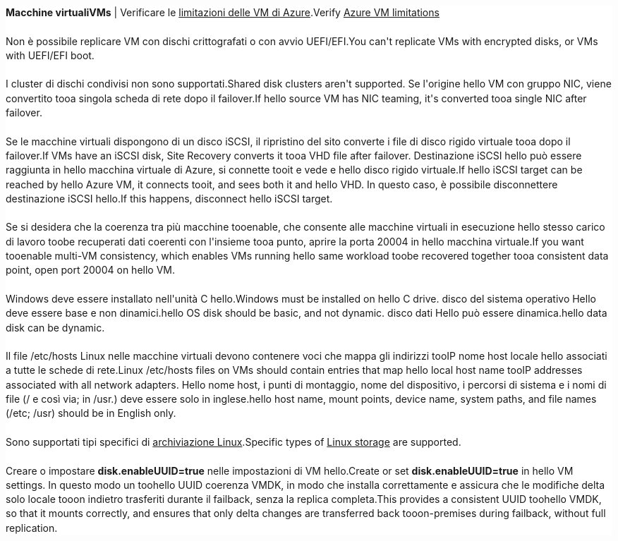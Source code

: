 <span data-ttu-id="aff04-147">**Macchine virtuali**</span><span class="sxs-lookup"><span data-stu-id="aff04-147">**VMs**</span></span> | <span data-ttu-id="aff04-148">Verificare le [limitazioni delle VM di Azure](site-recovery-prereq.md#azure-requirements).</span><span class="sxs-lookup"><span data-stu-id="aff04-148">Verify [Azure VM limitations](site-recovery-prereq.md#azure-requirements)</span></span><br/><br/> <span data-ttu-id="aff04-149">Non è possibile replicare VM con dischi crittografati o con avvio UEFI/EFI.</span><span class="sxs-lookup"><span data-stu-id="aff04-149">You can't replicate VMs with encrypted disks, or VMs with UEFI/EFI boot.</span></span><br/><br> <span data-ttu-id="aff04-150">I cluster di dischi condivisi non sono supportati.</span><span class="sxs-lookup"><span data-stu-id="aff04-150">Shared disk clusters aren't supported.</span></span> <span data-ttu-id="aff04-151">Se l'origine hello VM con gruppo NIC, viene convertito tooa singola scheda di rete dopo il failover.</span><span class="sxs-lookup"><span data-stu-id="aff04-151">If hello source VM has NIC teaming, it's converted tooa single NIC after failover.</span></span><br/><br/> <span data-ttu-id="aff04-152">Se le macchine virtuali dispongono di un disco iSCSI, il ripristino del sito converte i file di disco rigido virtuale tooa dopo il failover.</span><span class="sxs-lookup"><span data-stu-id="aff04-152">If VMs have an iSCSI disk, Site Recovery converts it tooa VHD file after failover.</span></span> <span data-ttu-id="aff04-153">Destinazione iSCSI hello può essere raggiunta in hello macchina virtuale di Azure, si connette tooit e vede e hello disco rigido virtuale.</span><span class="sxs-lookup"><span data-stu-id="aff04-153">If hello iSCSI target can be reached by hello Azure VM, it connects tooit, and sees both it and hello VHD.</span></span> <span data-ttu-id="aff04-154">In questo caso, è possibile disconnettere destinazione iSCSI hello.</span><span class="sxs-lookup"><span data-stu-id="aff04-154">If this happens, disconnect hello iSCSI target.</span></span><br/><br/> <span data-ttu-id="aff04-155">Se si desidera che la coerenza tra più macchine tooenable, che consente alle macchine virtuali in esecuzione hello stesso carico di lavoro toobe recuperati dati coerenti con l'insieme tooa punto, aprire la porta 20004 in hello macchina virtuale.</span><span class="sxs-lookup"><span data-stu-id="aff04-155">If you want tooenable multi-VM consistency, which enables VMs running hello same workload toobe recovered together tooa consistent data point, open port 20004 on hello VM.</span></span><br/><br/> <span data-ttu-id="aff04-156">Windows deve essere installato nell'unità C hello.</span><span class="sxs-lookup"><span data-stu-id="aff04-156">Windows must be installed on hello C drive.</span></span> <span data-ttu-id="aff04-157">disco del sistema operativo Hello deve essere base e non dinamici.</span><span class="sxs-lookup"><span data-stu-id="aff04-157">hello OS disk should be basic, and not dynamic.</span></span> <span data-ttu-id="aff04-158">disco dati Hello può essere dinamica.</span><span class="sxs-lookup"><span data-stu-id="aff04-158">hello data disk can be dynamic.</span></span><br/><br/> <span data-ttu-id="aff04-159">Il file /etc/hosts Linux nelle macchine virtuali devono contenere voci che mappa gli indirizzi tooIP nome host locale hello associati a tutte le schede di rete.</span><span class="sxs-lookup"><span data-stu-id="aff04-159">Linux /etc/hosts files on VMs should contain entries that map hello local host name tooIP addresses associated with all network adapters.</span></span> <span data-ttu-id="aff04-160">Hello nome host, i punti di montaggio, nome del dispositivo, i percorsi di sistema e i nomi di file (/ e così via; in /usr.) deve essere solo in inglese.</span><span class="sxs-lookup"><span data-stu-id="aff04-160">hello host name, mount points, device name, system paths, and file names (/etc; /usr) should be in English only.</span></span><br/><br/> <span data-ttu-id="aff04-161">Sono supportati tipi specifici di [archiviazione Linux](site-recovery-support-matrix-to-azure.md#support-for-storage).</span><span class="sxs-lookup"><span data-stu-id="aff04-161">Specific types of [Linux storage](site-recovery-support-matrix-to-azure.md#support-for-storage) are supported.</span></span><br/><br/><span data-ttu-id="aff04-162">Creare o impostare **disk.enableUUID=true** nelle impostazioni di VM hello.</span><span class="sxs-lookup"><span data-stu-id="aff04-162">Create or set **disk.enableUUID=true** in hello VM settings.</span></span> <span data-ttu-id="aff04-163">In questo modo un toohello UUID coerenza VMDK, in modo che installa correttamente e assicura che le modifiche delta solo locale tooon indietro trasferiti durante il failback, senza la replica completa.</span><span class="sxs-lookup"><span data-stu-id="aff04-163">This provides a consistent UUID toohello VMDK, so that it mounts correctly, and ensures that only delta changes are transferred back tooon-premises during failback, without full replication.</span></span>
